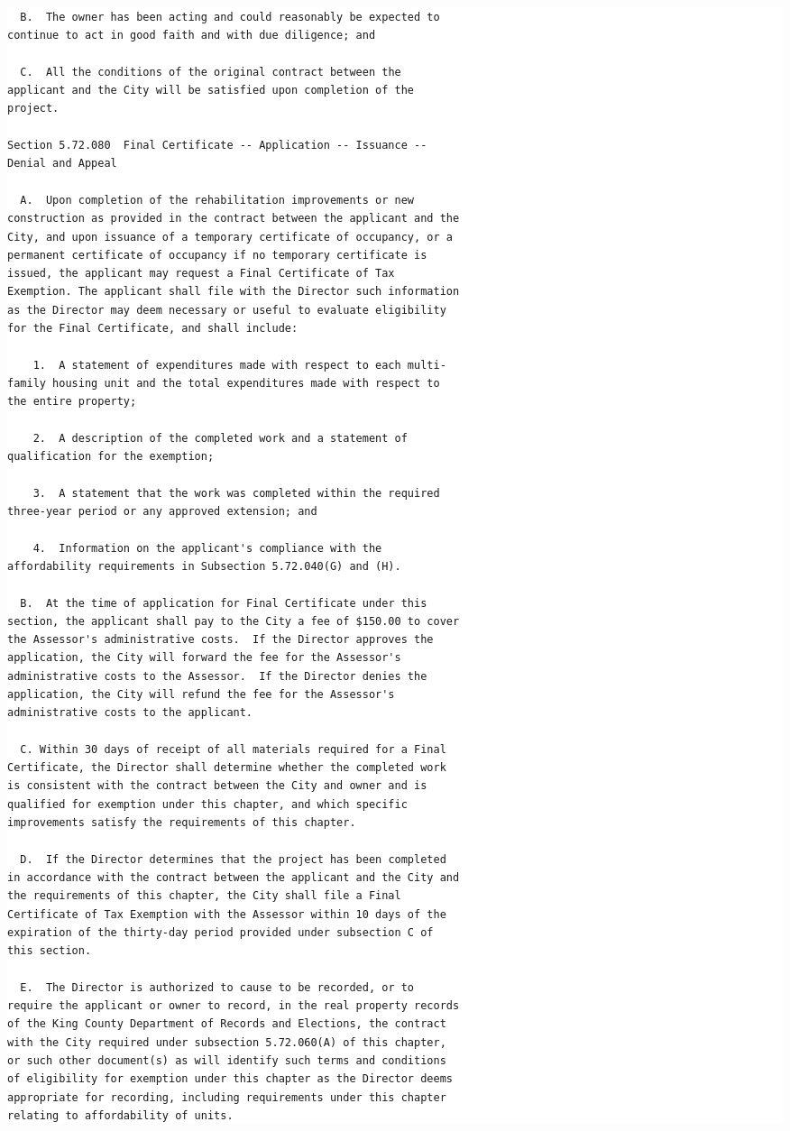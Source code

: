       B.  The owner has been acting and could reasonably be expected to  
    continue to act in good faith and with due diligence; and  
  
      C.  All the conditions of the original contract between the  
    applicant and the City will be satisfied upon completion of the  
    project.  
  
    Section 5.72.080  Final Certificate -- Application -- Issuance --  
    Denial and Appeal  
  
      A.  Upon completion of the rehabilitation improvements or new  
    construction as provided in the contract between the applicant and the  
    City, and upon issuance of a temporary certificate of occupancy, or a  
    permanent certificate of occupancy if no temporary certificate is  
    issued, the applicant may request a Final Certificate of Tax  
    Exemption. The applicant shall file with the Director such information  
    as the Director may deem necessary or useful to evaluate eligibility  
    for the Final Certificate, and shall include:  
  
        1.  A statement of expenditures made with respect to each multi-  
    family housing unit and the total expenditures made with respect to  
    the entire property;  
  
        2.  A description of the completed work and a statement of  
    qualification for the exemption;  
  
        3.  A statement that the work was completed within the required  
    three-year period or any approved extension; and  
  
        4.  Information on the applicant's compliance with the  
    affordability requirements in Subsection 5.72.040(G) and (H).  
  
      B.  At the time of application for Final Certificate under this  
    section, the applicant shall pay to the City a fee of $150.00 to cover  
    the Assessor's administrative costs.  If the Director approves the  
    application, the City will forward the fee for the Assessor's  
    administrative costs to the Assessor.  If the Director denies the  
    application, the City will refund the fee for the Assessor's  
    administrative costs to the applicant.  
  
      C. Within 30 days of receipt of all materials required for a Final  
    Certificate, the Director shall determine whether the completed work  
    is consistent with the contract between the City and owner and is  
    qualified for exemption under this chapter, and which specific  
    improvements satisfy the requirements of this chapter.  
  
      D.  If the Director determines that the project has been completed  
    in accordance with the contract between the applicant and the City and  
    the requirements of this chapter, the City shall file a Final  
    Certificate of Tax Exemption with the Assessor within 10 days of the  
    expiration of the thirty-day period provided under subsection C of  
    this section.  
  
      E.  The Director is authorized to cause to be recorded, or to  
    require the applicant or owner to record, in the real property records  
    of the King County Department of Records and Elections, the contract  
    with the City required under subsection 5.72.060(A) of this chapter,  
    or such other document(s) as will identify such terms and conditions  
    of eligibility for exemption under this chapter as the Director deems  
    appropriate for recording, including requirements under this chapter  
    relating to affordability of units.  
  